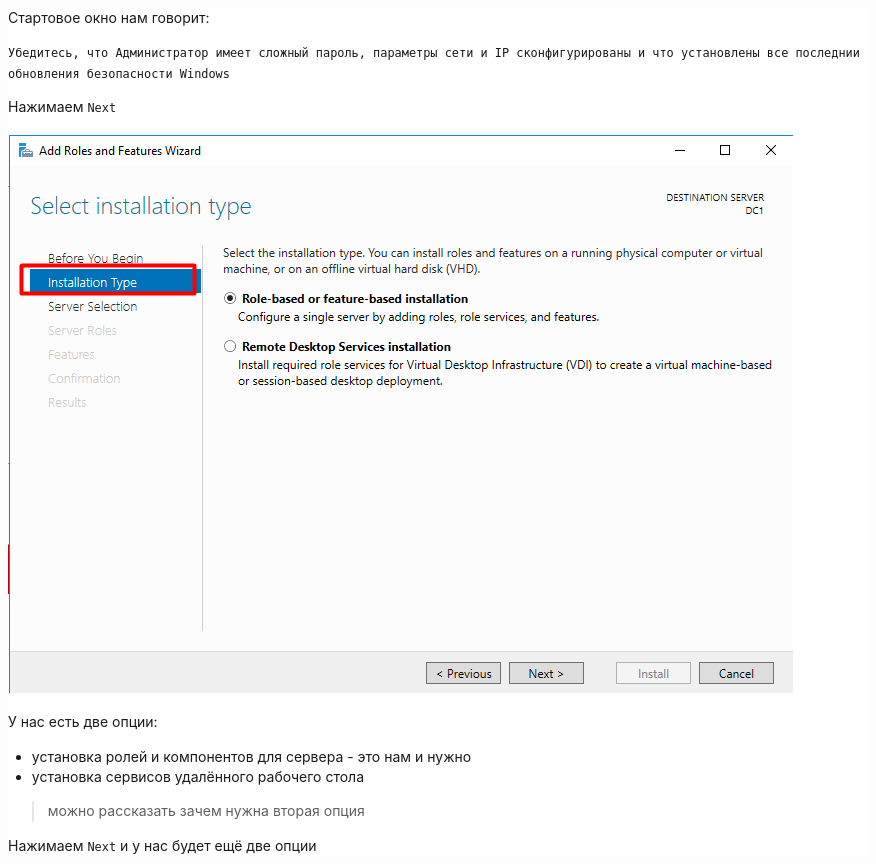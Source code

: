 Стартовое окно нам говорит:

```
Убедитесь, что Администратор имеет сложный пароль, параметры сети и IP сконфигурированы и что установлены все последнии обновления безопасности Windows
```

Нажимаем `Next`

![ws_rf](images/ws_roles_and_features_2.png)

У нас есть две опции:

- установка ролей и компонентов для сервера - это нам и нужно
- установка сервисов удалённого рабочего стола

> можно рассказать зачем нужна вторая опция

Нажимаем `Next` и у нас будет ещё две опции

